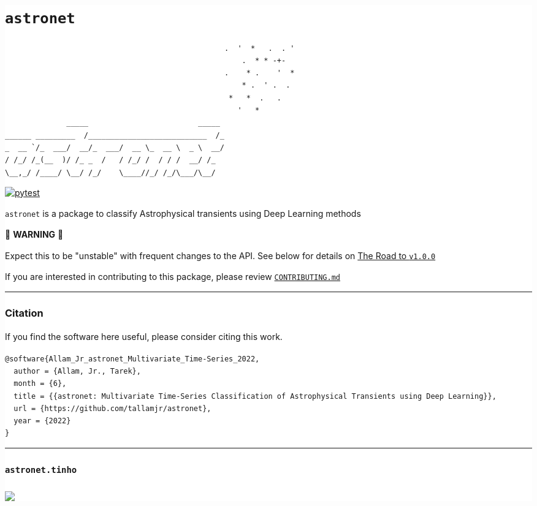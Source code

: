 # `astronet`

                                                      .  '  *   .  . '
                                                          .  * * -+-
                                                      .    * .    '  *
                                                          * .  ' .  .
                                                       *   *  .   .
                                                         '   *
                  _____                         _____
    ______ _________  /___________________________  /_
    _  __ `/_  ___/  __/_  ___/  __ \_  __ \  _ \  __/
    / /_/ /_(__  )/ /_ _  /   / /_/ /  / / /  __/ /_
    \__,_/ /____/ \__/ /_/    \____//_/ /_/\___/\__/


[![pytest](https://github.com/tallamjr/astronet/actions/workflows/pytest.yml/badge.svg)](https://github.com/tallamjr/astronet/actions/workflows/pytest.yml)


`astronet` is a package to classify Astrophysical transients using Deep Learning methods

🚧 **WARNING** 🚧

Expect this to be "unstable" with frequent changes to the API. See below for details on [The Road to `v1.0.0`](#roadmap)

If you are interested in contributing to this package, please review [`CONTRIBUTING.md`](https://github.com/tallamjr/astronet/blob/master/CONTRIBUTING.md)

___________________________

### Citation

If you find the software here useful, please consider citing this work.

```latex
@software{Allam_Jr_astronet_Multivariate_Time-Series_2022,
  author = {Allam, Jr., Tarek},
  month = {6},
  title = {{astronet: Multivariate Time-Series Classification of Astrophysical Transients using Deep Learning}},
  url = {https://github.com/tallamjr/astronet},
  year = {2022}
}
```
___________________________

### `astronet.tinho`

<p>
  <img src="./resources/tinho.png" width="30%" align="middle" />
</p>


